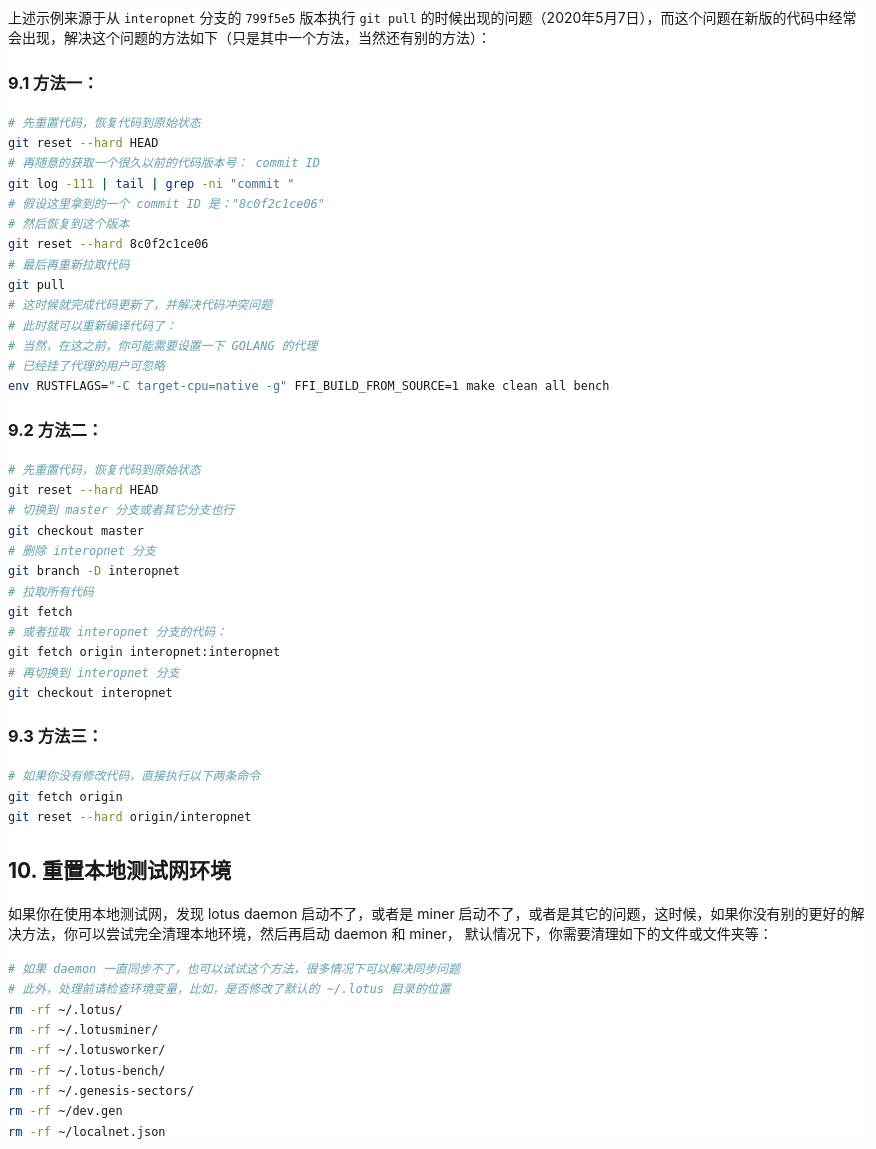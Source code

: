 上述示例来源于从 `interopnet` 分支的 `799f5e5` 版本执行 `git pull` 的时候出现的问题（2020年5月7日），而这个问题在新版的代码中经常会出现，解决这个问题的方法如下（只是其中一个方法，当然还有别的方法）：

### 9.1 方法一：
```sh
# 先重置代码，恢复代码到原始状态
git reset --hard HEAD
# 再随意的获取一个很久以前的代码版本号： commit ID
git log -111 | tail | grep -ni "commit "
# 假设这里拿到的一个 commit ID 是："8c0f2c1ce06"
# 然后恢复到这个版本
git reset --hard 8c0f2c1ce06
# 最后再重新拉取代码
git pull
# 这时候就完成代码更新了，并解决代码冲突问题
# 此时就可以重新编译代码了：
# 当然，在这之前，你可能需要设置一下 GOLANG 的代理
# 已经挂了代理的用户可忽略
env RUSTFLAGS="-C target-cpu=native -g" FFI_BUILD_FROM_SOURCE=1 make clean all bench
```

### 9.2 方法二：
```sh
# 先重置代码，恢复代码到原始状态
git reset --hard HEAD
# 切换到 master 分支或者其它分支也行
git checkout master
# 删除 interopnet 分支
git branch -D interopnet
# 拉取所有代码
git fetch
# 或者拉取 interopnet 分支的代码：
git fetch origin interopnet:interopnet
# 再切换到 interopnet 分支
git checkout interopnet
```

### 9.3 方法三：
```sh
# 如果你没有修改代码，直接执行以下两条命令
git fetch origin
git reset --hard origin/interopnet
```



## 10. 重置本地测试网环境


如果你在使用本地测试网，发现 lotus daemon 启动不了，或者是 miner 启动不了，或者是其它的问题，这时候，如果你没有别的更好的解决方法，你可以尝试完全清理本地环境，然后再启动 daemon 和 miner， 默认情况下，你需要清理如下的文件或文件夹等：
```sh
# 如果 daemon 一直同步不了，也可以试试这个方法，很多情况下可以解决同步问题
# 此外，处理前请检查环境变量，比如，是否修改了默认的 ~/.lotus 目录的位置
rm -rf ~/.lotus/
rm -rf ~/.lotusminer/
rm -rf ~/.lotusworker/
rm -rf ~/.lotus-bench/
rm -rf ~/.genesis-sectors/
rm -rf ~/dev.gen
rm -rf ~/localnet.json
```

